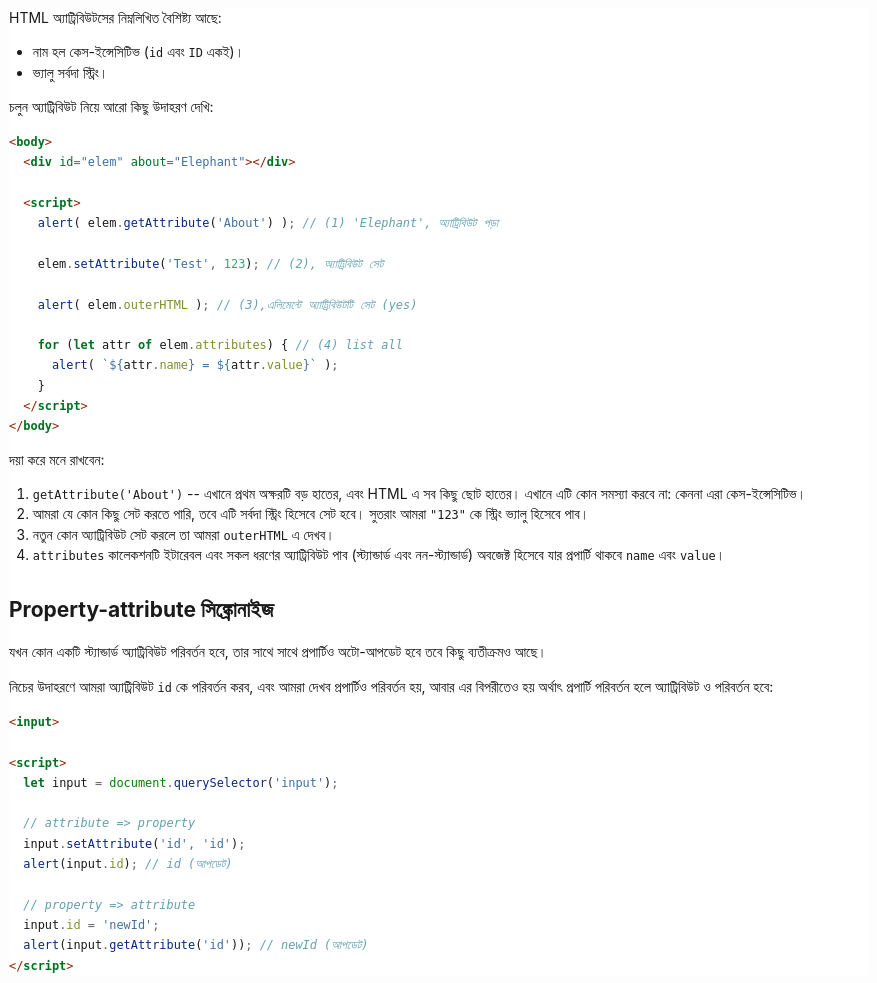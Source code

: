 HTML অ্যাট্রিবিউটসের নিম্নলিখিত বৈশিষ্ট্য আছে:

- নাম হল কেস-ইন্সেসিটিভ (`id` এবং `ID` একই)।
- ভ্যালু সর্বদা স্ট্রিং।

চলুন অ্যাট্রিবিউট নিয়ে আরো কিছু উদাহরণ দেখি:

```html run
<body>
  <div id="elem" about="Elephant"></div>

  <script>
    alert( elem.getAttribute('About') ); // (1) 'Elephant', অ্যাট্রিবিউট পড়া

    elem.setAttribute('Test', 123); // (2), অ্যাট্রিবিউট সেট

    alert( elem.outerHTML ); // (3),এলিমেন্টে অ্যাট্রিবিউটটি সেট (yes)

    for (let attr of elem.attributes) { // (4) list all
      alert( `${attr.name} = ${attr.value}` );
    }
  </script>
</body>
```

দয়া করে মনে রাখবেন:

1. `getAttribute('About')` -- এখানে প্রথম অক্ষরটি বড় হাতের, এবং HTML এ সব কিছু ছোট হাতের। এখানে এটি কোন সমস্যা করবে না: কেননা এরা কেস-ইন্সেসিটিভ।
2. আমরা যে কোন কিছু সেট করতে পারি, তবে এটি সর্বদা স্ট্রিং হিসেবে সেট হবে। সুতরাং আমরা `"123"` কে স্ট্রিং ভ্যালু হিসেবে পাব।
3. নতুন কোন অ্যাট্রিবিউট সেট করলে তা আমরা `outerHTML` এ দেখব।
4. `attributes` কালেকশনটি ইটারেবল এবং সকল ধরণের অ্যাট্রিবিউট পাব (স্ট্যান্ডার্ড এবং নন-স্ট্যান্ডার্ড) অবজেক্ট হিসেবে যার প্রপার্টি থাকবে `name` এবং `value`।

## Property-attribute সিঙ্ক্রোনাইজ

যখন কোন একটি স্ট্যান্ডার্ড অ্যাট্রিবিউট পরিবর্তন হবে, তার সাথে সাথে প্রপার্টিও অটো-আপডেট হবে তবে কিছু ব্যতীক্রমও আছে।

নিচের উদাহরণে আমরা অ্যাট্রিবিউট `id` কে পরিবর্তন করব, এবং আমরা দেখব প্রপার্টিও পরিবর্তন হয়, আবার এর বিপরীতেও হয় অর্থাৎ প্রপার্টি পরিবর্তন হলে অ্যাট্রিবিউট ও পরিবর্তন হবে:

```html run
<input>

<script>
  let input = document.querySelector('input');

  // attribute => property
  input.setAttribute('id', 'id');
  alert(input.id); // id (আপডেট)

  // property => attribute
  input.id = 'newId';
  alert(input.getAttribute('id')); // newId (আপডেট)
</script>
```
